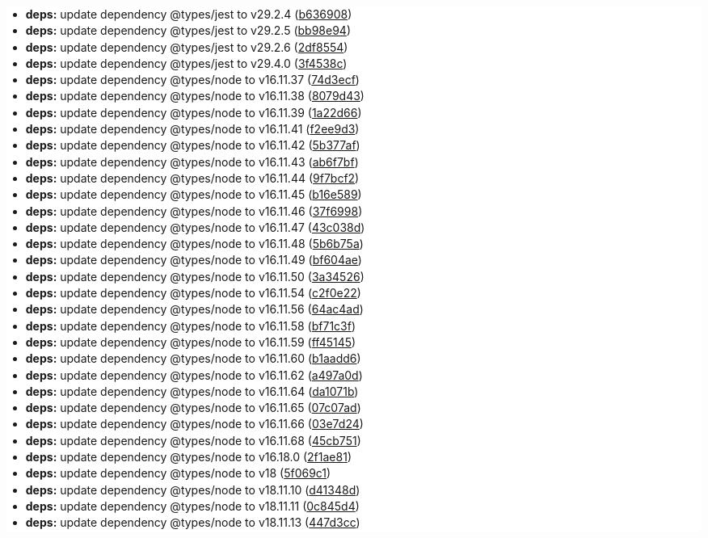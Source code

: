 - **deps:** update dependency @types/jest to v29.2.4 ([b636908](https://github.com/morfeojs/morfeo/commit/b63690880c8e2e4ceebbc2c17a126efd5eba6be8))
- **deps:** update dependency @types/jest to v29.2.5 ([bb98e94](https://github.com/morfeojs/morfeo/commit/bb98e94e818591c543c18c0e6a717bcee8a90383))
- **deps:** update dependency @types/jest to v29.2.6 ([2df8554](https://github.com/morfeojs/morfeo/commit/2df85547c249b6869080d48ac1eb881085da17a3))
- **deps:** update dependency @types/jest to v29.4.0 ([3f4538c](https://github.com/morfeojs/morfeo/commit/3f4538c5b0d05ae69f439e690716bd21d6c13fed))
- **deps:** update dependency @types/node to v16.11.37 ([74d3ecf](https://github.com/morfeojs/morfeo/commit/74d3ecff0f2ceaa3acfaa175361e2f39508429ff))
- **deps:** update dependency @types/node to v16.11.38 ([8079d43](https://github.com/morfeojs/morfeo/commit/8079d43fc69ff61c44a28475acba7e2536320b9c))
- **deps:** update dependency @types/node to v16.11.39 ([1a22d66](https://github.com/morfeojs/morfeo/commit/1a22d66154e2da853811729e1360cbd4e5eb8425))
- **deps:** update dependency @types/node to v16.11.41 ([f2ee9d3](https://github.com/morfeojs/morfeo/commit/f2ee9d3bd0e0dcd54250eaede539e2731e29e056))
- **deps:** update dependency @types/node to v16.11.42 ([5b377af](https://github.com/morfeojs/morfeo/commit/5b377afe84fe85b2ab382730966009a6aa902872))
- **deps:** update dependency @types/node to v16.11.43 ([ab6f7bf](https://github.com/morfeojs/morfeo/commit/ab6f7bf8d318c4ca701517fd5bdd8eb55b20d274))
- **deps:** update dependency @types/node to v16.11.44 ([9f7bcf2](https://github.com/morfeojs/morfeo/commit/9f7bcf2b7f67cf712ccab1ce4562ff851dc05c86))
- **deps:** update dependency @types/node to v16.11.45 ([b16e589](https://github.com/morfeojs/morfeo/commit/b16e589f344f2536cd6026776341418150f1a56c))
- **deps:** update dependency @types/node to v16.11.46 ([37f6998](https://github.com/morfeojs/morfeo/commit/37f69988358da616b7d79b6688ee9c281d051596))
- **deps:** update dependency @types/node to v16.11.47 ([43c038d](https://github.com/morfeojs/morfeo/commit/43c038d2d0b70caede7464595e4eb622bfee1229))
- **deps:** update dependency @types/node to v16.11.48 ([5b6b75a](https://github.com/morfeojs/morfeo/commit/5b6b75a8636feaf3af36ce008a9e1e097c8077c6))
- **deps:** update dependency @types/node to v16.11.49 ([bf604ae](https://github.com/morfeojs/morfeo/commit/bf604aeea7e29c2f9d6212a3f67421ccce0eb9d4))
- **deps:** update dependency @types/node to v16.11.50 ([3a34526](https://github.com/morfeojs/morfeo/commit/3a34526fa532bcc0a0e3cbb8f59210877ceef26a))
- **deps:** update dependency @types/node to v16.11.54 ([c2f0e22](https://github.com/morfeojs/morfeo/commit/c2f0e220013f0c84f3dcfea12c4dd385922138ac))
- **deps:** update dependency @types/node to v16.11.56 ([64ac4ad](https://github.com/morfeojs/morfeo/commit/64ac4ad8f5d171a46f688cf4a5b091184fde1131))
- **deps:** update dependency @types/node to v16.11.58 ([bf71c3f](https://github.com/morfeojs/morfeo/commit/bf71c3ffd6275a6d196211353531ac35e93c9a1e))
- **deps:** update dependency @types/node to v16.11.59 ([ff45145](https://github.com/morfeojs/morfeo/commit/ff4514504d9283af1d7280ff1bd99d43bbc5c3da))
- **deps:** update dependency @types/node to v16.11.60 ([b1aadd6](https://github.com/morfeojs/morfeo/commit/b1aadd60f9af8621276de61e8b5dc11537f669f2))
- **deps:** update dependency @types/node to v16.11.62 ([a497a0d](https://github.com/morfeojs/morfeo/commit/a497a0d098591547afec8265e9011c538b04260c))
- **deps:** update dependency @types/node to v16.11.64 ([da1071b](https://github.com/morfeojs/morfeo/commit/da1071b258944aa2380db1a128b6af787b483611))
- **deps:** update dependency @types/node to v16.11.65 ([07c07ad](https://github.com/morfeojs/morfeo/commit/07c07adff60081bb308219f331b151bba565c0f3))
- **deps:** update dependency @types/node to v16.11.66 ([03e7d24](https://github.com/morfeojs/morfeo/commit/03e7d242a309dc1bbcae9439186a0aa403c3cb7b))
- **deps:** update dependency @types/node to v16.11.68 ([45cb751](https://github.com/morfeojs/morfeo/commit/45cb75189df8c663ba95cc3e678da8d4337be07e))
- **deps:** update dependency @types/node to v16.18.0 ([2f1ae81](https://github.com/morfeojs/morfeo/commit/2f1ae813eb423194a514f0d8744ffc305cdfc21d))
- **deps:** update dependency @types/node to v18 ([5f069c1](https://github.com/morfeojs/morfeo/commit/5f069c100ea0f35d922e2da470def6d1bffd12e8))
- **deps:** update dependency @types/node to v18.11.10 ([d41348d](https://github.com/morfeojs/morfeo/commit/d41348dd54ab11090ed3ba4caf57a4cfbc639c21))
- **deps:** update dependency @types/node to v18.11.11 ([0c845d4](https://github.com/morfeojs/morfeo/commit/0c845d47e4a9383a661b3670e2d891494986e6e7))
- **deps:** update dependency @types/node to v18.11.13 ([447d3cc](https://github.com/morfeojs/morfeo/commit/447d3cc33294b430323bbeedbe12fc2ec4086e20))